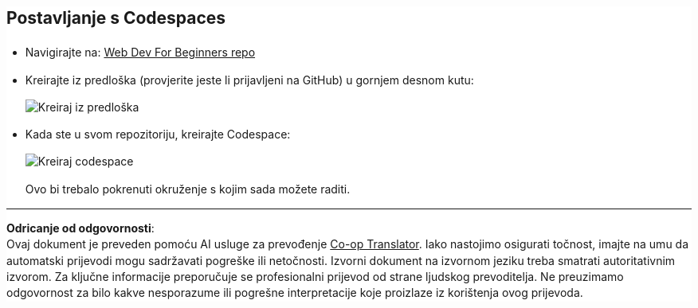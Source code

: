 ## Postavljanje s Codespaces

- Navigirajte na: [Web Dev For Beginners repo](https://github.com/microsoft/Web-Dev-For-Beginners)
- Kreirajte iz predloška (provjerite jeste li prijavljeni na GitHub) u gornjem desnom kutu:

    ![Kreiraj iz predloška](../../../translated_images/template.67ad477109d29a2b04599a83c964c87fcde041256d4f04d3589cbb00c696f76c.hr.png)

- Kada ste u svom repozitoriju, kreirajte Codespace:

    ![Kreiraj codespace](../../../translated_images/codespace.bcecbdf5d2747d3d17da67a78ad911c8853d68102e34748ec372cde1e9236e1d.hr.png)

    Ovo bi trebalo pokrenuti okruženje s kojim sada možete raditi.

---

**Odricanje od odgovornosti**:  
Ovaj dokument je preveden pomoću AI usluge za prevođenje [Co-op Translator](https://github.com/Azure/co-op-translator). Iako nastojimo osigurati točnost, imajte na umu da automatski prijevodi mogu sadržavati pogreške ili netočnosti. Izvorni dokument na izvornom jeziku treba smatrati autoritativnim izvorom. Za ključne informacije preporučuje se profesionalni prijevod od strane ljudskog prevoditelja. Ne preuzimamo odgovornost za bilo kakve nesporazume ili pogrešne interpretacije koje proizlaze iz korištenja ovog prijevoda.